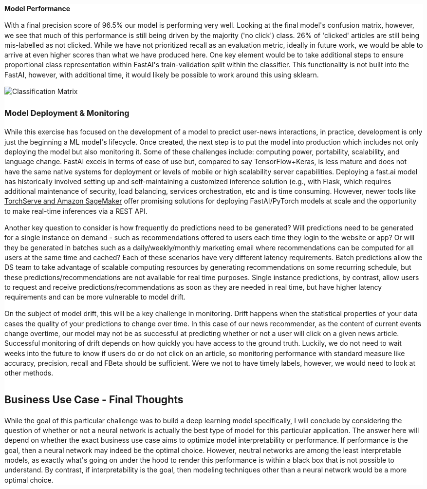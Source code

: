 **Model Performance**

With a final precision score of 96.5% our model is performing very well. Looking at the final model's confusion matrix, however, we see that much of this performance is still being driven by the majority ('no click') class. 26% of 'clicked' articles are still being mis-labelled as not clicked. While we have not prioritized recall as an evaluation metric, ideally in future work, we would be able to arrive at even higher scores than what we have produced here. One key element would be to take additional steps to ensure proportional class representation within FastAI's train-validation split within the classifier. This functionality is not built into the FastAI, however, with additional time, it would likely be possible to work around this using sklearn. 

![Classification Matrix](/Users/AmandaCheney/github/news_recommender_inspire_challenge/conf_matrix.png)

### Model Deployment & Monitoring 

While this exercise has focused on the development of a model to predict user-news interactions, in practice, development is only just the beginning a ML model's lifecycle. Once created, the next step is to put the model into production which includes not only deploying the model but also monitoring it. Some of these challenges include: computing power, portability, scalability, and language change. FastAI excels in terms of ease of use but, compared to say TensorFlow+Keras, is less mature and does not have the same native systems for deployment or levels of mobile or high scalability server capabilities. Deploying a fast.ai model has historically involved setting up and self-maintaining a customized inference solution (e.g., with Flask, which requires additional maintenance of security, load balancing, services orchestration, etc and is time consuming. However, newer tools like [TorchServe and Amazon SageMaker](https://aws.amazon.com/blogs/opensource/deploy-fast-ai-trained-pytorch-model-in-torchserve-and-host-in-amazon-sagemaker-inference-endpoint/) offer promising solutions for deploying FastAI/PyTorch models at scale and the opportunity to make real-time inferences via a REST API. 

Another key question to consider is how frequently do predictions need to be generated? Will predictions need to be generated for a single instance on demand - such as recommendations offered to users each time they login to the website or app? Or will they be generated in batches such as a daily/weekly/monthly marketing email where recommendations can be computed for all users at the same time and cached? Each of these scenarios have very different latency requirements. Batch predictions allow the DS team to take advantage of scalable computing resources by generating recommendations on some recurring schedule, but these predictions/recommendations are not available for real time purposes. Single instance predictions, by contrast, allow users to request and receive predictions/recommendations as soon as they are needed in real time, but have higher latency requirements and can be more vulnerable to model drift. 

On the subject of model drift, this will be a key challenge in monitoring. Drift happens when the statistical properties of your data cases the quality of your predictions to change over time. In this case of our news recommender, as the content of current events change overtime, our model may not be as successful at predicting whether or not a user will click on a given news article. Successful monitoring of drift depends on how quickly you have access to the ground truth. Luckily, we do not need to wait weeks into the future to know if users do or do not click on an article, so monitoring performance with standard measure like accuracy, precision, recall and FBeta should be sufficient. Were we not to have timely labels, however, we would need to look at other methods. 

## Business Use Case - Final Thoughts 

While the goal of this particular challenge was to build a deep learning model specifically, I will conclude by considering the question of whether or not a neural network is actually the best type of model for this particular application. The answer here will depend on whether the exact business use case  aims to optimize model interpretability or performance. If performance is the goal, then a neural network may indeed be the optimal choice. However, neutral networks are among the least interpretable models, as exactly what's going on under the hood to render this performance is within a black box that is not possible to understand. By contrast, if interpretability is the goal, then modeling techniques other than a neural network would be a more optimal choice.
